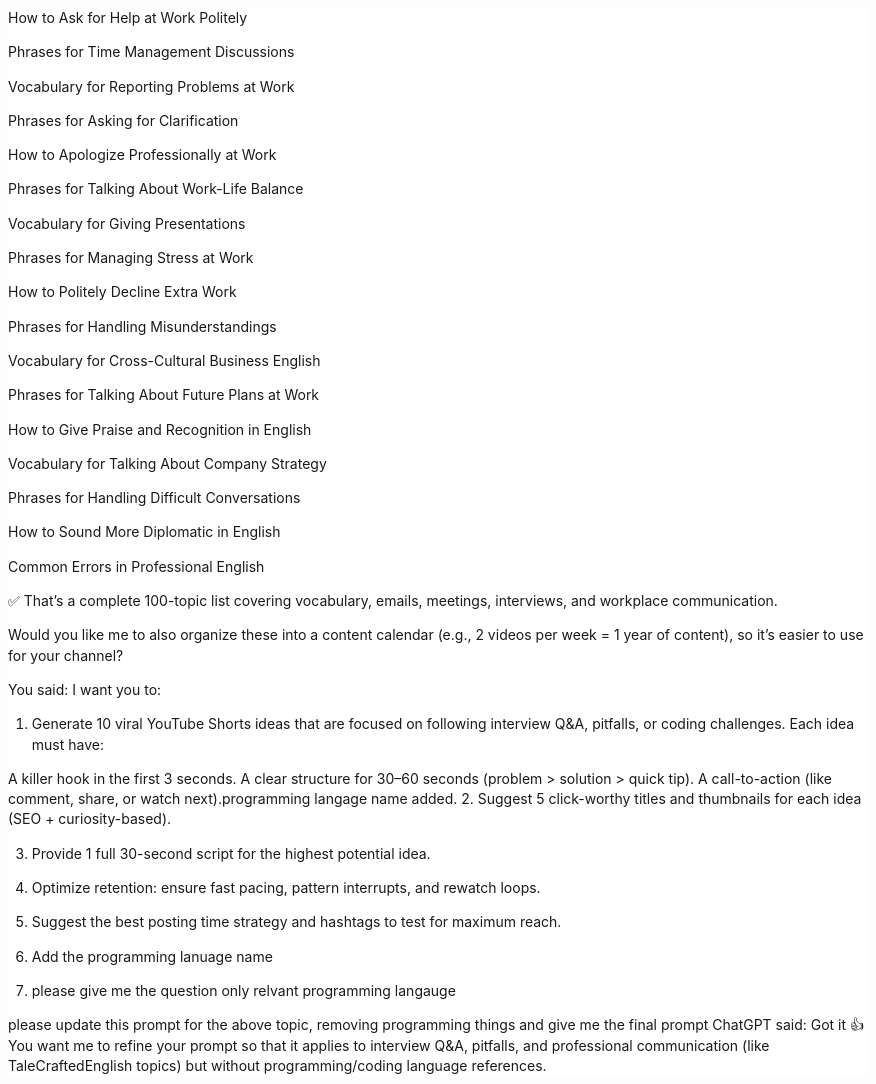 How to Ask for Help at Work Politely

Phrases for Time Management Discussions

Vocabulary for Reporting Problems at Work

Phrases for Asking for Clarification

How to Apologize Professionally at Work

Phrases for Talking About Work-Life Balance

Vocabulary for Giving Presentations

Phrases for Managing Stress at Work

How to Politely Decline Extra Work

Phrases for Handling Misunderstandings

Vocabulary for Cross-Cultural Business English

Phrases for Talking About Future Plans at Work

How to Give Praise and Recognition in English

Vocabulary for Talking About Company Strategy

Phrases for Handling Difficult Conversations

How to Sound More Diplomatic in English

Common Errors in Professional English

✅ That’s a complete 100-topic list covering vocabulary, emails, meetings, interviews, and workplace communication.

Would you like me to also organize these into a content calendar (e.g., 2 videos per week = 1 year of content), so it’s easier to use for your channel?

You said:
I want you to:
1. Generate 10 viral YouTube Shorts ideas that are focused on following interview Q&A, pitfalls, or coding challenges. Each idea must have:


A killer hook in the first 3 seconds.
A clear structure for 30–60 seconds (problem > solution > quick tip).
A call-to-action (like comment, share, or watch next).programming langage name added.
2. Suggest 5 click-worthy titles and thumbnails for each idea (SEO + curiosity-based).

3. Provide 1 full 30-second script for the highest potential idea.

4. Optimize retention: ensure fast pacing, pattern interrupts, and rewatch loops.

5. Suggest the best posting time strategy and hashtags to test for maximum reach.
6. Add the programming lanuage name
7. please give me the question only relvant programming langauge



please update this prompt for the above topic, removing programming things and give me the final prompt
ChatGPT said:
Got it 👍 You want me to refine your prompt so that it applies to interview Q&A, pitfalls, and professional communication (like TaleCraftedEnglish topics) but without programming/coding language references.
